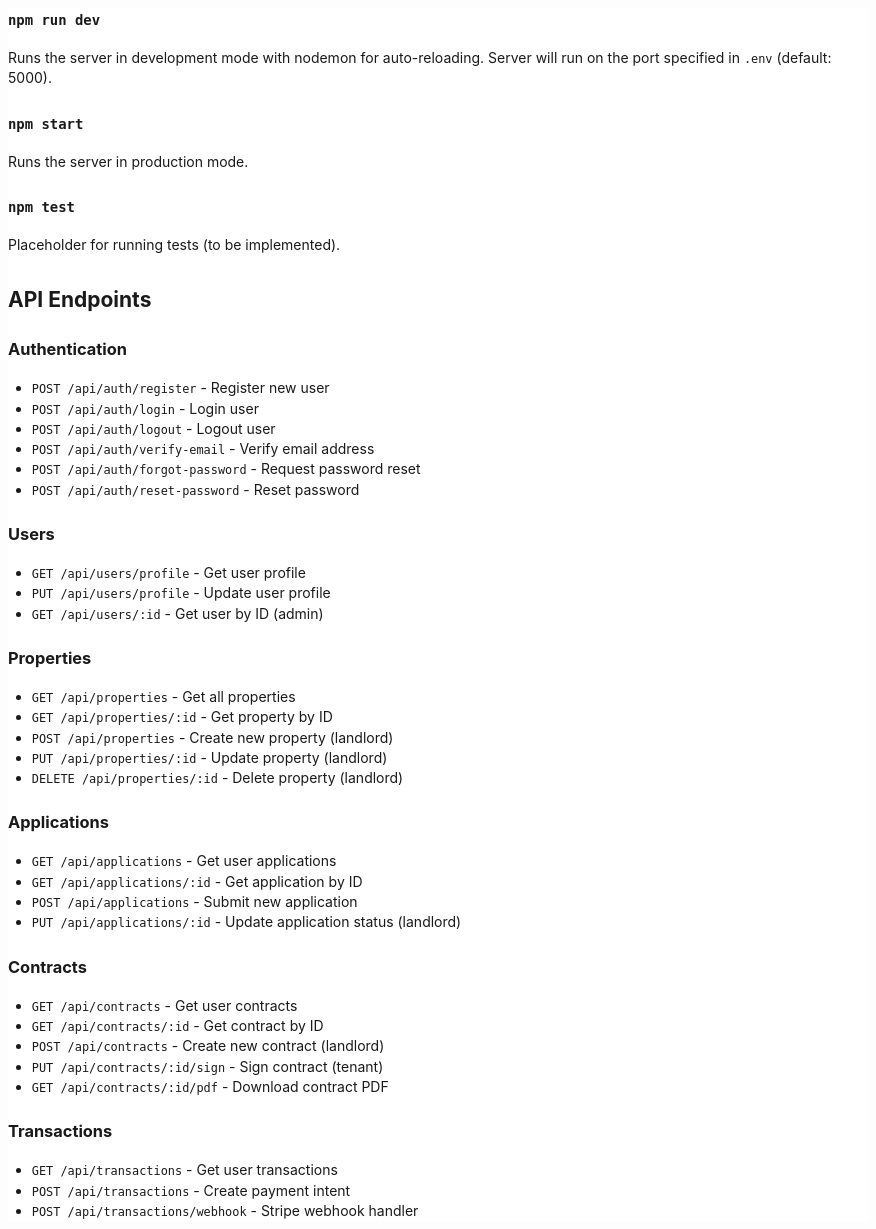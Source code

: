 ### `npm run dev`

Runs the server in development mode with nodemon for auto-reloading.
Server will run on the port specified in `.env` (default: 5000).

### `npm start`

Runs the server in production mode.

### `npm test`

Placeholder for running tests (to be implemented).

## API Endpoints

### Authentication
- `POST /api/auth/register` - Register new user
- `POST /api/auth/login` - Login user
- `POST /api/auth/logout` - Logout user
- `POST /api/auth/verify-email` - Verify email address
- `POST /api/auth/forgot-password` - Request password reset
- `POST /api/auth/reset-password` - Reset password

### Users
- `GET /api/users/profile` - Get user profile
- `PUT /api/users/profile` - Update user profile
- `GET /api/users/:id` - Get user by ID (admin)

### Properties
- `GET /api/properties` - Get all properties
- `GET /api/properties/:id` - Get property by ID
- `POST /api/properties` - Create new property (landlord)
- `PUT /api/properties/:id` - Update property (landlord)
- `DELETE /api/properties/:id` - Delete property (landlord)

### Applications
- `GET /api/applications` - Get user applications
- `GET /api/applications/:id` - Get application by ID
- `POST /api/applications` - Submit new application
- `PUT /api/applications/:id` - Update application status (landlord)

### Contracts
- `GET /api/contracts` - Get user contracts
- `GET /api/contracts/:id` - Get contract by ID
- `POST /api/contracts` - Create new contract (landlord)
- `PUT /api/contracts/:id/sign` - Sign contract (tenant)
- `GET /api/contracts/:id/pdf` - Download contract PDF

### Transactions
- `GET /api/transactions` - Get user transactions
- `POST /api/transactions` - Create payment intent
- `POST /api/transactions/webhook` - Stripe webhook handler
